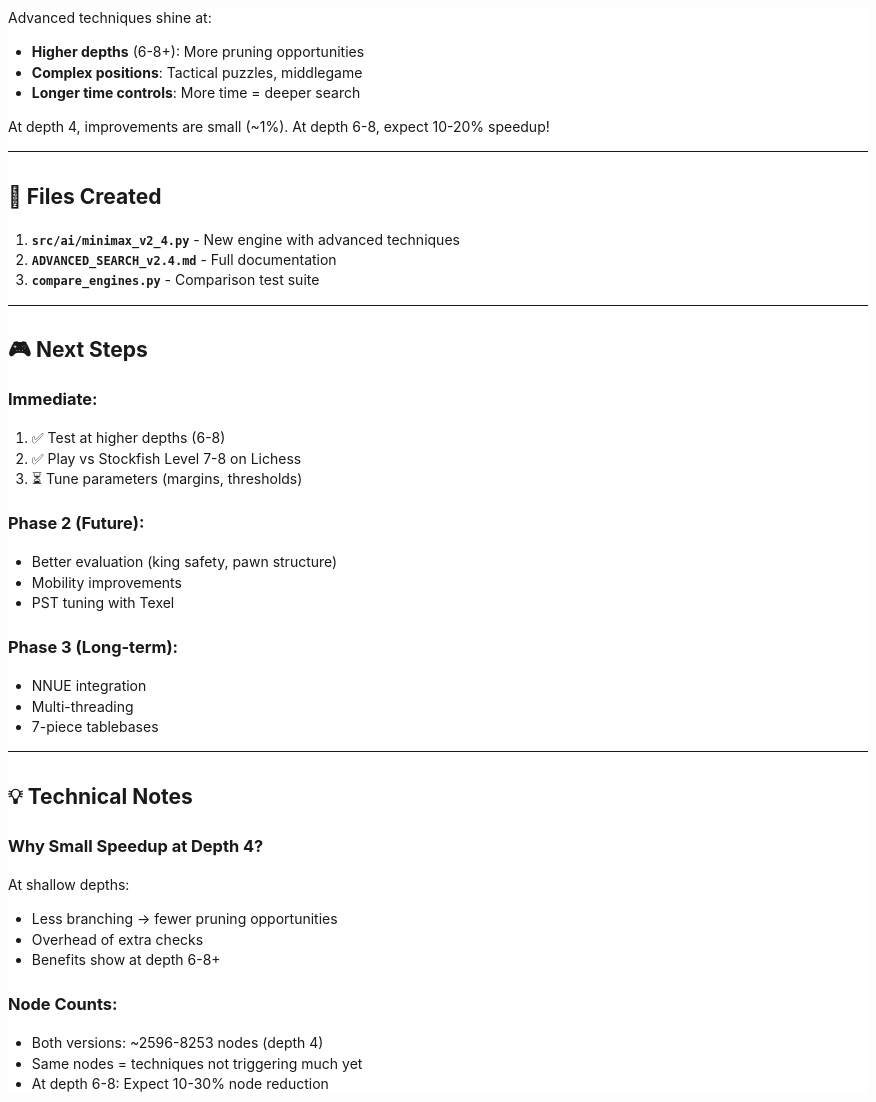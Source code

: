 Advanced techniques shine at:

- **Higher depths** (6-8+): More pruning opportunities
- **Complex positions**: Tactical puzzles, middlegame
- **Longer time controls**: More time = deeper search

At depth 4, improvements are small (~1%). At depth 6-8, expect 10-20% speedup!

---

## 📝 Files Created

1. **`src/ai/minimax_v2_4.py`** - New engine with advanced techniques
2. **`ADVANCED_SEARCH_v2.4.md`** - Full documentation
3. **`compare_engines.py`** - Comparison test suite

---

## 🎮 Next Steps

### Immediate:

1. ✅ Test at higher depths (6-8)
2. ✅ Play vs Stockfish Level 7-8 on Lichess
3. ⏳ Tune parameters (margins, thresholds)

### Phase 2 (Future):

- Better evaluation (king safety, pawn structure)
- Mobility improvements
- PST tuning with Texel

### Phase 3 (Long-term):

- NNUE integration
- Multi-threading
- 7-piece tablebases

---

## 💡 Technical Notes

### Why Small Speedup at Depth 4?

At shallow depths:

- Less branching → fewer pruning opportunities
- Overhead of extra checks
- Benefits show at depth 6-8+

### Node Counts:

- Both versions: ~2596-8253 nodes (depth 4)
- Same nodes = techniques not triggering much yet
- At depth 6-8: Expect 10-30% node reduction
